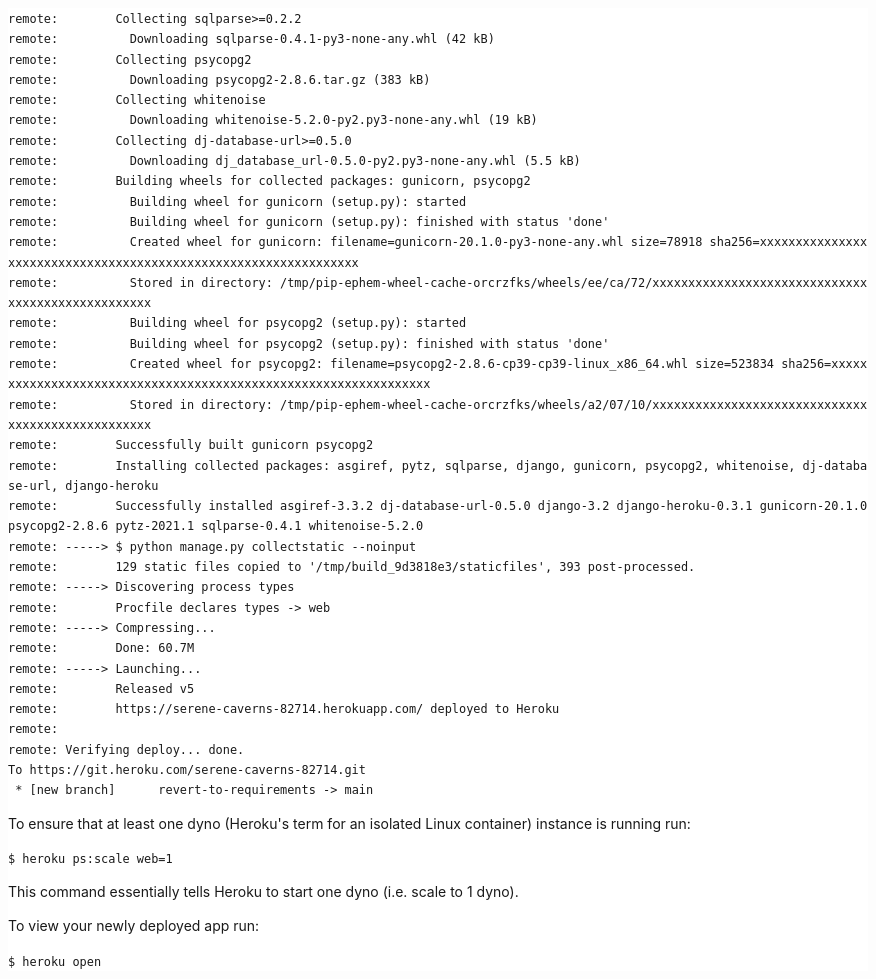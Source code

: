 ```bash:title=BASH
remote:        Collecting sqlparse>=0.2.2
remote:          Downloading sqlparse-0.4.1-py3-none-any.whl (42 kB)
remote:        Collecting psycopg2
remote:          Downloading psycopg2-2.8.6.tar.gz (383 kB)
remote:        Collecting whitenoise
remote:          Downloading whitenoise-5.2.0-py2.py3-none-any.whl (19 kB)
remote:        Collecting dj-database-url>=0.5.0
remote:          Downloading dj_database_url-0.5.0-py2.py3-none-any.whl (5.5 kB)
remote:        Building wheels for collected packages: gunicorn, psycopg2
remote:          Building wheel for gunicorn (setup.py): started
remote:          Building wheel for gunicorn (setup.py): finished with status 'done'
remote:          Created wheel for gunicorn: filename=gunicorn-20.1.0-py3-none-any.whl size=78918 sha256=xxxxxxxxxxxxxxxxxxxxxxxxxxxxxxxxxxxxxxxxxxxxxxxxxxxxxxxxxxxxxxxx
remote:          Stored in directory: /tmp/pip-ephem-wheel-cache-orcrzfks/wheels/ee/ca/72/xxxxxxxxxxxxxxxxxxxxxxxxxxxxxxxxxxxxxxxxxxxxxxxxxx
remote:          Building wheel for psycopg2 (setup.py): started
remote:          Building wheel for psycopg2 (setup.py): finished with status 'done'
remote:          Created wheel for psycopg2: filename=psycopg2-2.8.6-cp39-cp39-linux_x86_64.whl size=523834 sha256=xxxxxxxxxxxxxxxxxxxxxxxxxxxxxxxxxxxxxxxxxxxxxxxxxxxxxxxxxxxxxxxx
remote:          Stored in directory: /tmp/pip-ephem-wheel-cache-orcrzfks/wheels/a2/07/10/xxxxxxxxxxxxxxxxxxxxxxxxxxxxxxxxxxxxxxxxxxxxxxxxxx
remote:        Successfully built gunicorn psycopg2
remote:        Installing collected packages: asgiref, pytz, sqlparse, django, gunicorn, psycopg2, whitenoise, dj-database-url, django-heroku
remote:        Successfully installed asgiref-3.3.2 dj-database-url-0.5.0 django-3.2 django-heroku-0.3.1 gunicorn-20.1.0 psycopg2-2.8.6 pytz-2021.1 sqlparse-0.4.1 whitenoise-5.2.0
remote: -----> $ python manage.py collectstatic --noinput
remote:        129 static files copied to '/tmp/build_9d3818e3/staticfiles', 393 post-processed.
remote: -----> Discovering process types
remote:        Procfile declares types -> web
remote: -----> Compressing...
remote:        Done: 60.7M
remote: -----> Launching...
remote:        Released v5
remote:        https://serene-caverns-82714.herokuapp.com/ deployed to Heroku
remote:
remote: Verifying deploy... done.
To https://git.heroku.com/serene-caverns-82714.git
 * [new branch]      revert-to-requirements -> main
```

To ensure that at least one dyno (Heroku's term for an isolated Linux container) instance is running run:

```bash:title=BASH
$ heroku ps:scale web=1
```

This command essentially tells Heroku to start one dyno (i.e. scale to 1 dyno).

To view your newly deployed app run:

```bash:title=BASH
$ heroku open
```
